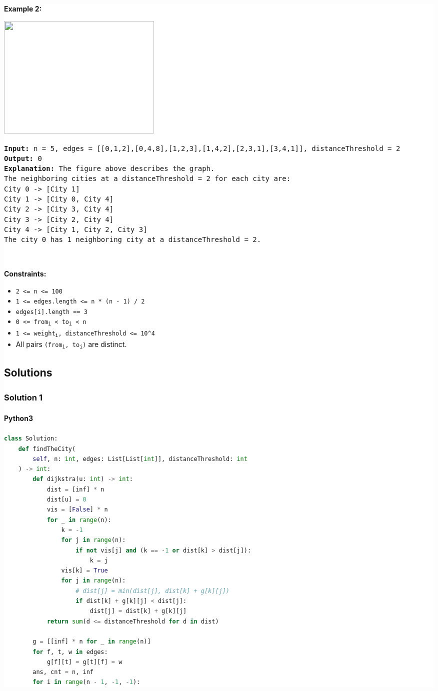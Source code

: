 <p><strong class="example">Example 2:</strong></p>
<img alt="" src="https://fastly.jsdelivr.net/gh/doocs/leetcode@main/solution/1300-1399/1334.Find%20the%20City%20With%20the%20Smallest%20Number%20of%20Neighbors%20at%20a%20Threshold%20Distance/images/find_the_city_02.png" style="width: 300px; height: 225px;" />
<pre>
<strong>Input:</strong> n = 5, edges = [[0,1,2],[0,4,8],[1,2,3],[1,4,2],[2,3,1],[3,4,1]], distanceThreshold = 2
<strong>Output:</strong> 0
<strong>Explanation: </strong>The figure above describes the graph.&nbsp;
The neighboring cities at a distanceThreshold = 2 for each city are:
City 0 -&gt; [City 1]&nbsp;
City 1 -&gt; [City 0, City 4]&nbsp;
City 2 -&gt; [City 3, City 4]&nbsp;
City 3 -&gt; [City 2, City 4]
City 4 -&gt; [City 1, City 2, City 3]&nbsp;
The city 0 has 1 neighboring city at a distanceThreshold = 2.
</pre>

<p>&nbsp;</p>
<p><strong>Constraints:</strong></p>

<ul>
	<li><code>2 &lt;= n &lt;= 100</code></li>
	<li><code>1 &lt;= edges.length &lt;= n * (n - 1) / 2</code></li>
	<li><code>edges[i].length == 3</code></li>
	<li><code>0 &lt;= from<sub>i</sub> &lt; to<sub>i</sub> &lt; n</code></li>
	<li><code>1 &lt;= weight<sub>i</sub>,&nbsp;distanceThreshold &lt;= 10^4</code></li>
	<li>All pairs <code>(from<sub>i</sub>, to<sub>i</sub>)</code> are distinct.</li>
</ul>



## Solutions



### Solution 1



#### Python3

```python
class Solution:
    def findTheCity(
        self, n: int, edges: List[List[int]], distanceThreshold: int
    ) -> int:
        def dijkstra(u: int) -> int:
            dist = [inf] * n
            dist[u] = 0
            vis = [False] * n
            for _ in range(n):
                k = -1
                for j in range(n):
                    if not vis[j] and (k == -1 or dist[k] > dist[j]):
                        k = j
                vis[k] = True
                for j in range(n):
                    # dist[j] = min(dist[j], dist[k] + g[k][j])
                    if dist[k] + g[k][j] < dist[j]:
                        dist[j] = dist[k] + g[k][j]
            return sum(d <= distanceThreshold for d in dist)

        g = [[inf] * n for _ in range(n)]
        for f, t, w in edges:
            g[f][t] = g[t][f] = w
        ans, cnt = n, inf
        for i in range(n - 1, -1, -1):
```